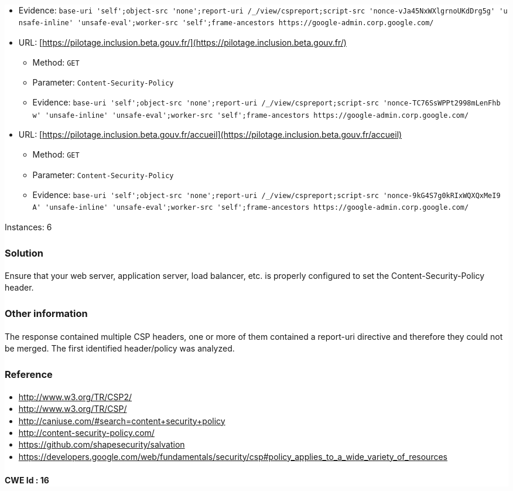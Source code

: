   
  * Evidence: `base-uri 'self';object-src 'none';report-uri /_/view/cspreport;script-src 'nonce-vJa45NxWXlgrnoUKdDrg5g' 'unsafe-inline' 'unsafe-eval';worker-src 'self';frame-ancestors https://google-admin.corp.google.com/`
  
  
  
  
* URL: [https://pilotage.inclusion.beta.gouv.fr/](https://pilotage.inclusion.beta.gouv.fr/)
  
  
  * Method: `GET`
  
  
  * Parameter: `Content-Security-Policy`
  
  
  * Evidence: `base-uri 'self';object-src 'none';report-uri /_/view/cspreport;script-src 'nonce-TC76SsWPPt2998mLenFhbw' 'unsafe-inline' 'unsafe-eval';worker-src 'self';frame-ancestors https://google-admin.corp.google.com/`
  
  
  
  
* URL: [https://pilotage.inclusion.beta.gouv.fr/accueil](https://pilotage.inclusion.beta.gouv.fr/accueil)
  
  
  * Method: `GET`
  
  
  * Parameter: `Content-Security-Policy`
  
  
  * Evidence: `base-uri 'self';object-src 'none';report-uri /_/view/cspreport;script-src 'nonce-9kG4S7g0kRIxWQXQxMeI9A' 'unsafe-inline' 'unsafe-eval';worker-src 'self';frame-ancestors https://google-admin.corp.google.com/`
  
  
  
  
Instances: 6
  
### Solution
<p>Ensure that your web server, application server, load balancer, etc. is properly configured to set the Content-Security-Policy header.</p>
  
### Other information
<p>The response contained multiple CSP headers, one or more of them contained a report-uri directive and therefore they could not be merged. The first identified header/policy was analyzed.</p>
  
### Reference
* http://www.w3.org/TR/CSP2/
* http://www.w3.org/TR/CSP/
* http://caniuse.com/#search=content+security+policy
* http://content-security-policy.com/
* https://github.com/shapesecurity/salvation
* https://developers.google.com/web/fundamentals/security/csp#policy_applies_to_a_wide_variety_of_resources

  
#### CWE Id : 16
  